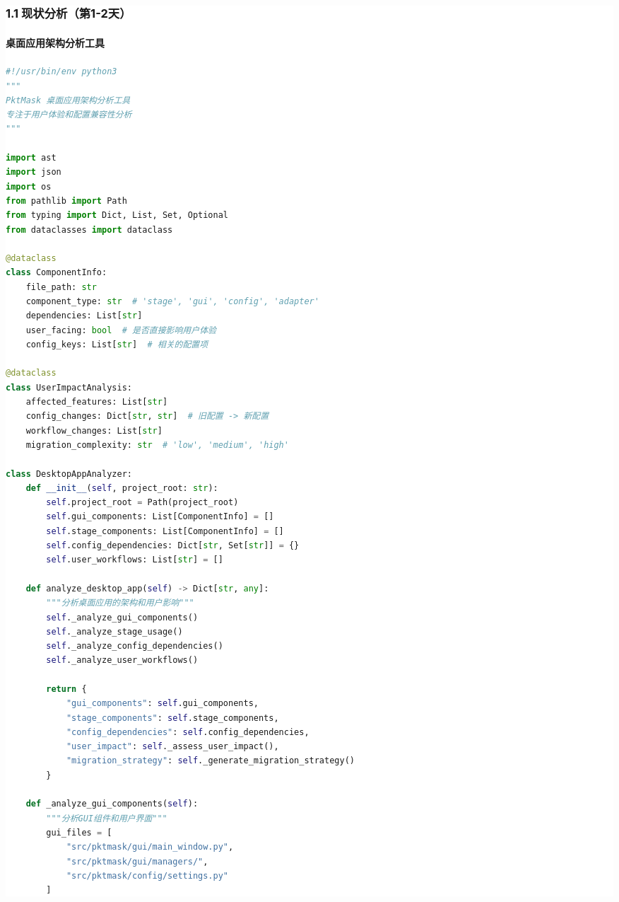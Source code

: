 ### 1.1 现状分析（第1-2天）

#### 桌面应用架构分析工具
```python
#!/usr/bin/env python3
"""
PktMask 桌面应用架构分析工具
专注于用户体验和配置兼容性分析
"""

import ast
import json
import os
from pathlib import Path
from typing import Dict, List, Set, Optional
from dataclasses import dataclass

@dataclass
class ComponentInfo:
    file_path: str
    component_type: str  # 'stage', 'gui', 'config', 'adapter'
    dependencies: List[str]
    user_facing: bool  # 是否直接影响用户体验
    config_keys: List[str]  # 相关的配置项

@dataclass
class UserImpactAnalysis:
    affected_features: List[str]
    config_changes: Dict[str, str]  # 旧配置 -> 新配置
    workflow_changes: List[str]
    migration_complexity: str  # 'low', 'medium', 'high'

class DesktopAppAnalyzer:
    def __init__(self, project_root: str):
        self.project_root = Path(project_root)
        self.gui_components: List[ComponentInfo] = []
        self.stage_components: List[ComponentInfo] = []
        self.config_dependencies: Dict[str, Set[str]] = {}
        self.user_workflows: List[str] = []

    def analyze_desktop_app(self) -> Dict[str, any]:
        """分析桌面应用的架构和用户影响"""
        self._analyze_gui_components()
        self._analyze_stage_usage()
        self._analyze_config_dependencies()
        self._analyze_user_workflows()

        return {
            "gui_components": self.gui_components,
            "stage_components": self.stage_components,
            "config_dependencies": self.config_dependencies,
            "user_impact": self._assess_user_impact(),
            "migration_strategy": self._generate_migration_strategy()
        }

    def _analyze_gui_components(self):
        """分析GUI组件和用户界面"""
        gui_files = [
            "src/pktmask/gui/main_window.py",
            "src/pktmask/gui/managers/",
            "src/pktmask/config/settings.py"
        ]

```